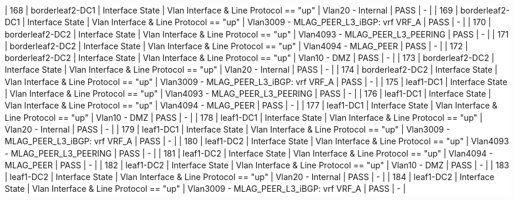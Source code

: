 | 168 | borderleaf2-DC1 | Interface State | Vlan Interface & Line Protocol == "up" | Vlan20 - Internal | PASS | - |
| 169 | borderleaf2-DC1 | Interface State | Vlan Interface & Line Protocol == "up" | Vlan3009 - MLAG_PEER_L3_iBGP: vrf VRF_A | PASS | - |
| 170 | borderleaf2-DC2 | Interface State | Vlan Interface & Line Protocol == "up" | Vlan4093 - MLAG_PEER_L3_PEERING | PASS | - |
| 171 | borderleaf2-DC2 | Interface State | Vlan Interface & Line Protocol == "up" | Vlan4094 - MLAG_PEER | PASS | - |
| 172 | borderleaf2-DC2 | Interface State | Vlan Interface & Line Protocol == "up" | Vlan10 - DMZ | PASS | - |
| 173 | borderleaf2-DC2 | Interface State | Vlan Interface & Line Protocol == "up" | Vlan20 - Internal | PASS | - |
| 174 | borderleaf2-DC2 | Interface State | Vlan Interface & Line Protocol == "up" | Vlan3009 - MLAG_PEER_L3_iBGP: vrf VRF_A | PASS | - |
| 175 | leaf1-DC1 | Interface State | Vlan Interface & Line Protocol == "up" | Vlan4093 - MLAG_PEER_L3_PEERING | PASS | - |
| 176 | leaf1-DC1 | Interface State | Vlan Interface & Line Protocol == "up" | Vlan4094 - MLAG_PEER | PASS | - |
| 177 | leaf1-DC1 | Interface State | Vlan Interface & Line Protocol == "up" | Vlan10 - DMZ | PASS | - |
| 178 | leaf1-DC1 | Interface State | Vlan Interface & Line Protocol == "up" | Vlan20 - Internal | PASS | - |
| 179 | leaf1-DC1 | Interface State | Vlan Interface & Line Protocol == "up" | Vlan3009 - MLAG_PEER_L3_iBGP: vrf VRF_A | PASS | - |
| 180 | leaf1-DC2 | Interface State | Vlan Interface & Line Protocol == "up" | Vlan4093 - MLAG_PEER_L3_PEERING | PASS | - |
| 181 | leaf1-DC2 | Interface State | Vlan Interface & Line Protocol == "up" | Vlan4094 - MLAG_PEER | PASS | - |
| 182 | leaf1-DC2 | Interface State | Vlan Interface & Line Protocol == "up" | Vlan10 - DMZ | PASS | - |
| 183 | leaf1-DC2 | Interface State | Vlan Interface & Line Protocol == "up" | Vlan20 - Internal | PASS | - |
| 184 | leaf1-DC2 | Interface State | Vlan Interface & Line Protocol == "up" | Vlan3009 - MLAG_PEER_L3_iBGP: vrf VRF_A | PASS | - |
